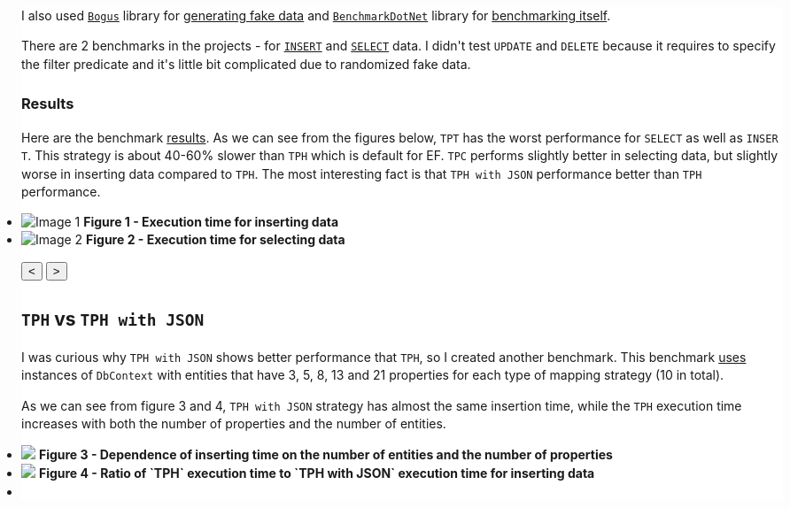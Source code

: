 I also used [`Bogus`](https://www.nuget.org/packages/Bogus) library for [generating fake data](https://github.com/alexeyfv/ef-inheritance/blob/master/src/Demo/Fakers/Fakers.cs) and [`BenchmarkDotNet`](https://www.nuget.org/packages/BenchmarkDotNet) library for [benchmarking itself](https://github.com/alexeyfv/ef-inheritance/tree/master/src/Demo/Benchmarks/Default).

There are 2 benchmarks in the projects - for [`INSERT`](https://github.com/alexeyfv/ef-inheritance/blob/master/src/Demo/Benchmarks/Default/InsertBenchmark.cs) and [`SELECT`](https://github.com/alexeyfv/ef-inheritance/blob/master/src/Demo/Benchmarks/Default/SelectBenchmark.cs) data. I didn't test `UPDATE` and `DELETE` because it requires to specify the filter predicate and it's little bit complicated due to randomized fake data.

### Results

Here are the benchmark [results](https://github.com/alexeyfv/ef-inheritance/tree/master/src/Demo/BenchmarkDotNet.Artifacts). As we can see from the figures below, `TPT` has the worst performance for `SELECT` as well as `INSERT`. This strategy is about 40-60% slower than `TPH` which is default for EF. `TPC` performs slightly better in selecting data, but slightly worse in inserting data compared to `TPH`. The most interesting fact is that `TPH with JSON` performance better than `TPH` performance.

<div class="glide">
  <div class="glide__track" data-glide-el="track">
    <ul class="glide__slides" style="padding-left: 0px">
      <li class="glide__slide">
        <img src="{{site.baseurl}}/assets/2023/02/2023-02-25-ef-inheritance/mapping-strategies-insert-ratio-entities.png" alt="Image 1">
        <strong>Figure 1 - Execution time for inserting data</strong>
      </li>
      <li class="glide__slide">
        <img src="{{site.baseurl}}/assets/2023/02/2023-02-25-ef-inheritance/mapping-strategies-select-ratio-entities.png" alt="Image 2">
        <strong>Figure 2 - Execution time for selecting data</strong>
      </li>
    </ul>
  </div>
  <div class="glide__arrows" data-glide-el="controls">
    <button class="glide__arrow glide__arrow--left" data-glide-dir="<"><</button>
    <button class="glide__arrow glide__arrow--right" data-glide-dir=">">></button>
  </div>
</div>

## `TPH` vs `TPH with JSON`

I was curious why `TPH with JSON` shows better performance that `TPH`, so I created another benchmark. This benchmark [uses](https://github.com/alexeyfv/ef-inheritance/tree/master/src/Demo/Contexts) instances of `DbContext` with entities that have 3, 5, 8, 13 and 21 properties for each type of mapping strategy (10 in total).

As we can see from figure 3 and 4, `TPH with JSON` strategy has almost the same insertion time, while the `TPH` execution time increases with both the number of properties and the number of entities.

<div class="glide">
  <div class="glide__track" data-glide-el="track">
    <ul class="glide__slides" style="padding-left: 0px">
      <li class="glide__slide">
        <img src="{{site.baseurl}}/assets/2023/02/2023-02-25-ef-inheritance/tph-vs-tphjson-insert.png" />
        <strong>Figure 3 - Dependence of inserting time on the number of entities and the number of properties</strong>
      </li>
      <li class="glide__slide">
        <img src="{{site.baseurl}}/assets/2023/02/2023-02-25-ef-inheritance/tph-vs-tphjson-insert-ratio-entities.png" />
        <strong>Figure 4 - Ratio of `TPH` execution time to `TPH with JSON` execution time for inserting data</strong>
      </li>
      <li class="glide__slide">